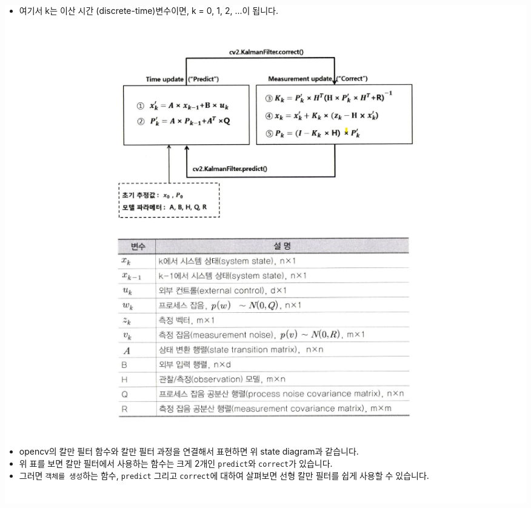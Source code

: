 - 여기서 k는 이산 시간 (discrete-time)변수이면, k = 0, 1, 2, ...이 됩니다.

<br>
<center><img src="../assets/img/vision/opencv/lkf/4.png" alt="Drawing" style="width: 500px;"/></center>

<br>
<center><img src="../assets/img/vision/opencv/lkf/5.png" alt="Drawing" style="width: 500px;"/></center>
<br>   

- opencv의 칼만 필터 함수와 칼만 필터 과정을 연결해서 표현하면 위 state diagram과 같습니다.
- 위 표를 보면 칼만 필터에서 사용하는 함수는 크게 2개인 `predict`와 `correct`가 있습니다.
- 그러면 `객체를 생성`하는 함수, `predict` 그리고 `correct`에 대하여 살펴보면 선형 칼만 필터를 쉽게 사용할 수 있습니다.

<br>